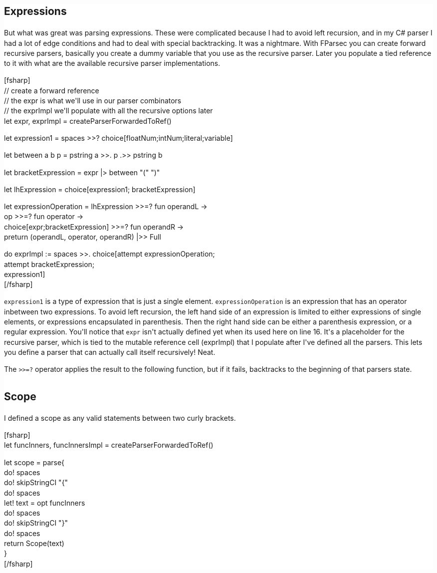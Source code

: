 ## Expressions

But what was great was parsing expressions. These were complicated because I had to avoid left recursion, and in my C# parser I had a lot of edge conditions and had to deal with special backtracking. It was a nightmare. With FParsec you can create forward recursive parsers, basically you create a dummy variable that you use as the recursive parser. Later you populate a tied reference to it with what are the available recursive parser implementations.

[fsharp]  
// create a forward reference  
// the expr is what we'll use in our parser combinators  
// the exprImpl we'll populate with all the recursive options later  
let expr, exprImpl = createParserForwardedToRef()

let expression1 = spaces \>\>? choice[floatNum;intNum;literal;variable]

let between a b p = pstring a \>\>. p .\>\> pstring b

let bracketExpression = expr |\> between "(" ")"

let lhExpression = choice[expression1; bracketExpression]

let expressionOperation = lhExpression \>\>=? fun operandL -\>  
 op \>\>=? fun operator -\>  
 choice[expr;bracketExpression] \>\>=? fun operandR -\>  
 preturn (operandL, operator, operandR) |\>\> Full

do exprImpl := spaces \>\>. choice[attempt expressionOperation;  
 attempt bracketExpression;  
 expression1]  
[/fsharp]

`expression1` is a type of expression that is just a single element. `expressionOperation` is an expression that has an operator inbetween two expressions. To avoid left recursion, the left hand side of an expression is limited to either expressions of single elements, or expressions encapsulated in parenthesis. Then the right hand side can be either a parenthesis expression, or a regular expression. You'll notice that `expr` isn't actually defined yet when its used here on line 16. It's a placeholder for the recursive parser, which is tied to the mutable reference cell (exprImpl) that I populate after I've defined all the parsers. This lets you define a parser that can actually call itself recursively! Neat.

The `>>=?` operator applies the result to the following function, but if it fails, backtracks to the beginning of that parsers state.

## Scope

I defined a scope as any valid statements between two curly brackets.

[fsharp]  
let funcInners, funcInnersImpl = createParserForwardedToRef()

let scope = parse{  
 do! spaces  
 do! skipStringCI "{"  
 do! spaces  
 let! text = opt funcInners  
 do! spaces  
 do! skipStringCI "}"  
 do! spaces  
 return Scope(text)  
}  
[/fsharp]
